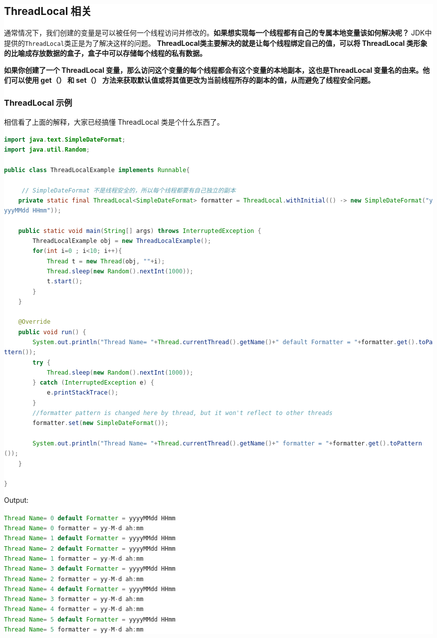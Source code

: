 ## ThreadLocal 相关

通常情况下，我们创建的变量是可以被任何一个线程访问并修改的。**如果想实现每一个线程都有自己的专属本地变量该如何解决呢？** JDK中提供的`ThreadLocal`类正是为了解决这样的问题。 **ThreadLocal类主要解决的就是让每个线程绑定自己的值，可以将 ThreadLocal 类形象的比喻成存放数据的盒子，盒子中可以存储每个线程的私有数据。**

**如果你创建了一个 ThreadLocal 变量，那么访问这个变量的每个线程都会有这个变量的本地副本，这也是ThreadLocal 变量名的由来。他们可以使用 get（） 和 set（） 方法来获取默认值或将其值更改为当前线程所存的副本的值，从而避免了线程安全问题。**

### ThreadLocal 示例

相信看了上面的解释，大家已经搞懂 ThreadLocal 类是个什么东西了。

```java
import java.text.SimpleDateFormat;
import java.util.Random;

public class ThreadLocalExample implements Runnable{

     // SimpleDateFormat 不是线程安全的，所以每个线程都要有自己独立的副本
    private static final ThreadLocal<SimpleDateFormat> formatter = ThreadLocal.withInitial(() -> new SimpleDateFormat("yyyyMMdd HHmm"));

    public static void main(String[] args) throws InterruptedException {
        ThreadLocalExample obj = new ThreadLocalExample();
        for(int i=0 ; i<10; i++){
            Thread t = new Thread(obj, ""+i);
            Thread.sleep(new Random().nextInt(1000));
            t.start();
        }
    }

    @Override
    public void run() {
        System.out.println("Thread Name= "+Thread.currentThread().getName()+" default Formatter = "+formatter.get().toPattern());
        try {
            Thread.sleep(new Random().nextInt(1000));
        } catch (InterruptedException e) {
            e.printStackTrace();
        }
        //formatter pattern is changed here by thread, but it won't reflect to other threads
        formatter.set(new SimpleDateFormat());

        System.out.println("Thread Name= "+Thread.currentThread().getName()+" formatter = "+formatter.get().toPattern());
    }

}
```

Output:

```java
Thread Name= 0 default Formatter = yyyyMMdd HHmm
Thread Name= 0 formatter = yy-M-d ah:mm
Thread Name= 1 default Formatter = yyyyMMdd HHmm
Thread Name= 2 default Formatter = yyyyMMdd HHmm
Thread Name= 1 formatter = yy-M-d ah:mm
Thread Name= 3 default Formatter = yyyyMMdd HHmm
Thread Name= 2 formatter = yy-M-d ah:mm
Thread Name= 4 default Formatter = yyyyMMdd HHmm
Thread Name= 3 formatter = yy-M-d ah:mm
Thread Name= 4 formatter = yy-M-d ah:mm
Thread Name= 5 default Formatter = yyyyMMdd HHmm
Thread Name= 5 formatter = yy-M-d ah:mm
```